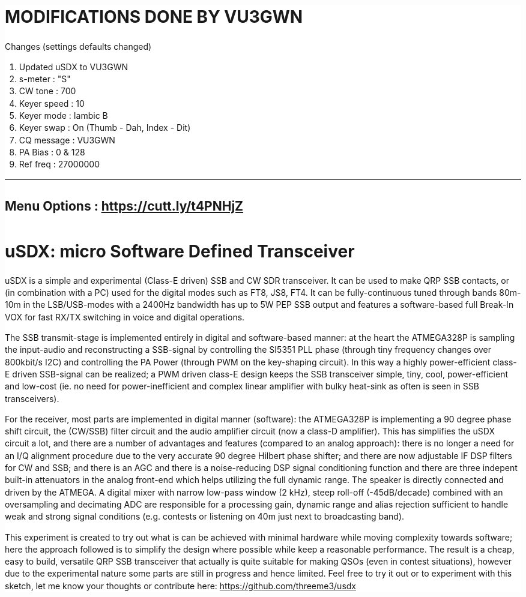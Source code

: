 # MODIFICATIONS DONE BY VU3GWN

Changes (settings defaults changed)

1. Updated uSDX to VU3GWN
2. s-meter : "S" 
3. CW tone : 700 
4. Keyer speed : 10 
5. Keyer mode : Iambic B 
6. Keyer swap : On (Thumb - Dah, Index - Dit)
7. CQ message : VU3GWN
8. PA Bias : 0 & 128
9. Ref freq : 27000000 

------------------------------------------------------------------------------------------------------
Menu Options : https://cutt.ly/t4PNHjZ
------------------------------------------------------------------------------------------------------

# uSDX: micro Software Defined Transceiver
uSDX is a simple and experimental (Class-E driven) SSB and CW SDR transceiver. It can be used to make QRP SSB contacts, or (in combination with a PC) used for the digital modes such as FT8, JS8, FT4. It can be fully-continuous tuned through bands 80m-10m in the LSB/USB-modes with a 2400Hz bandwidth has up to 5W PEP SSB output and features a software-based full Break-In VOX for fast RX/TX switching in voice and digital operations.

The SSB transmit-stage is implemented entirely in digital and software-based manner: at the heart the ATMEGA328P is sampling the input-audio and reconstructing a SSB-signal by controlling the SI5351 PLL phase (through tiny frequency changes over 800kbit/s I2C) and controlling the PA Power (through PWM on the key-shaping circuit). In this way a highly power-efficient class-E driven SSB-signal can be realized; a PWM driven class-E design keeps the SSB transceiver simple, tiny, cool, power-efficient and low-cost (ie. no need for power-inefficient and complex linear amplifier with bulky heat-sink as often is seen in SSB transceivers).

For the receiver, most parts are implemented in digital manner (software): the ATMEGA328P is implementing a 90 degree phase shift circuit, the (CW/SSB) filter circuit and the audio amplifier circuit (now a class-D amplifier). This has simplifies the uSDX circuit a lot, and there are a number of advantages and features (compared to an analog approach): there is no longer a need for an I/Q alignment procedure due to the very accurate 90 degree Hilbert phase shifter; and there are now adjustable IF DSP filters for CW and SSB; and there is an AGC and there is a noise-reducing DSP signal conditioning function and there are three indepent built-in attenuators in the analog front-end which helps utilizing the full dynamic range. The speaker is directly connected and driven by the ATMEGA. A digital mixer with narrow low-pass window (2 kHz), steep roll-off (-45dB/decade) combined with an oversampling and decimating ADC are responsible for a processing gain, dynamic range and alias rejection sufficient to handle weak and strong signal conditions (e.g. contests or listening on 40m just next to broadcasting band).

This experiment is created to try out what is can be achieved with minimal hardware while moving complexity towards software; here the approach followed is to simplify the design where possible while keep a reasonable performance. The result is a cheap, easy to build, versatile QRP SSB transceiver that actually is quite suitable for making QSOs (even in contest situations), however due to the experimental nature some parts are still in progress and hence limited. Feel free to try it out or to experiment with this sketch, let me know your thoughts or contribute here: https://github.com/threeme3/usdx
